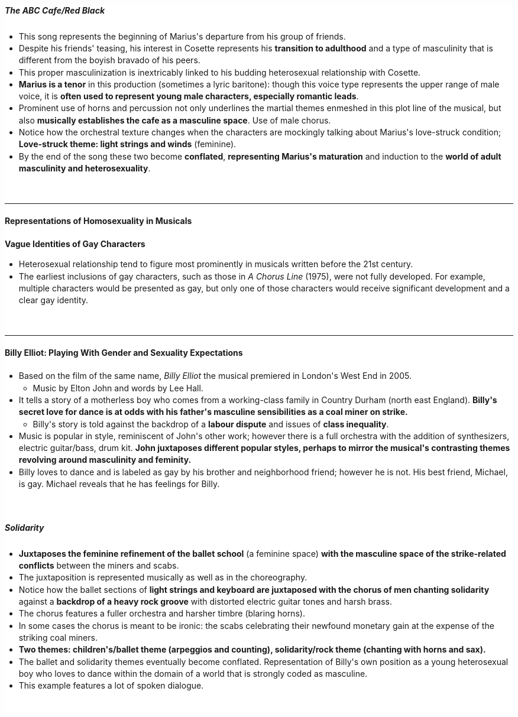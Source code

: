 ##### The ABC Cafe/Red Black
- This song represents the beginning of Marius's departure from his group of friends.
- Despite his friends' teasing, his interest in Cosette represents his **transition to adulthood** and a type of masculinity that is different from the boyish bravado of his peers.
- This proper masculinization is inextricably linked to his budding heterosexual relationship with Cosette.
- **Marius is a tenor** in this production (sometimes a lyric baritone): though this voice type represents the upper range of male voice, it is **often used to represent young male characters, especially romantic leads**.
- Prominent use of horns and percussion not only underlines the martial themes enmeshed in this plot line of the musical, but also **musically establishes the cafe as a masculine space**. Use of male chorus.
- Notice how the orchestral texture changes when the characters are mockingly talking about Marius's love-struck condition; **Love-struck theme: light strings and winds** (feminine).
- By the end of the song these two become **conflated**, **representing Marius's maturation** and induction to the **world of adult masculinity and heterosexuality**.
<br/>

---
<h4>Representations of Homosexuality in Musicals</h4>

**Vague Identities of Gay Characters**
- Heterosexual relationship tend to figure most prominently in musicals written before the 21st century.
- The earliest inclusions of gay characters, such as those in *A Chorus Line* (1975), were not fully developed. For example, multiple characters would be presented as gay, but only one of those characters would receive significant development and a clear gay identity.
<br/>

---
<h4>Billy Elliot: Playing With Gender and Sexuality Expectations</h4>

- Based on the film of the same name, *Billy Elliot* the musical premiered in London's West End in 2005.
  - Music by Elton John and words by Lee Hall.
- It tells a story of a motherless boy who comes from a working-class family in Country Durham (north east England). **Billy's secret love for dance is at odds with his father's masculine sensibilities as a coal miner on strike.**
  - Billy's story is told against the backdrop of a **labour dispute** and issues of **class inequality**.
- Music is popular in style, reminiscent of John's other work; however there is a full orchestra with the addition of synthesizers, electric guitar/bass, drum kit. **John juxtaposes different popular styles, perhaps to mirror the musical's contrasting themes revolving around masculinity and feminity.**
- Billy loves to dance and is labeled as gay by his brother and neighborhood friend; however he is not. His best friend, Michael, is gay. Michael reveals that he has feelings for Billy.
<br/>

##### Solidarity
- **Juxtaposes the feminine refinement of the ballet school** (a feminine space) **with the masculine space of the strike-related conflicts** between the miners and scabs.
- The juxtaposition is represented musically as well as in the choreography.
- Notice how the ballet sections of **light strings and keyboard are juxtaposed with the chorus of men chanting solidarity** against a **backdrop of a heavy rock groove** with distorted electric guitar tones and harsh brass.
- The chorus features a fuller orchestra and harsher timbre (blaring horns).
- In some cases the chorus is meant to be ironic: the scabs celebrating their newfound monetary gain at the expense of the striking coal miners.
- **Two themes: children's/ballet theme (arpeggios and counting), solidarity/rock theme (chanting with horns and sax).**
- The ballet and solidarity themes eventually become conflated. Representation of Billy's own position as a young heterosexual boy who loves to dance within the domain of a world that is strongly coded as masculine.
- This example features a lot of spoken dialogue.
<br/>